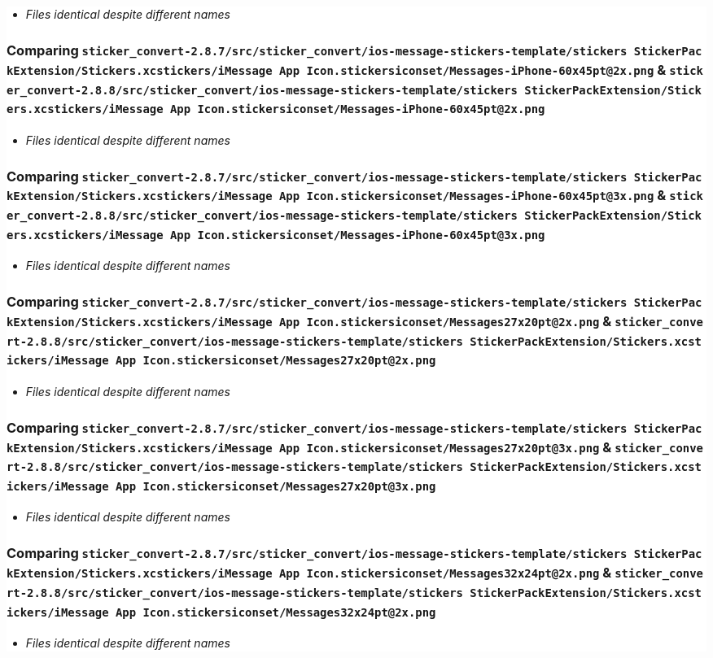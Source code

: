  * *Files identical despite different names*

### Comparing `sticker_convert-2.8.7/src/sticker_convert/ios-message-stickers-template/stickers StickerPackExtension/Stickers.xcstickers/iMessage App Icon.stickersiconset/Messages-iPhone-60x45pt@2x.png` & `sticker_convert-2.8.8/src/sticker_convert/ios-message-stickers-template/stickers StickerPackExtension/Stickers.xcstickers/iMessage App Icon.stickersiconset/Messages-iPhone-60x45pt@2x.png`

 * *Files identical despite different names*

### Comparing `sticker_convert-2.8.7/src/sticker_convert/ios-message-stickers-template/stickers StickerPackExtension/Stickers.xcstickers/iMessage App Icon.stickersiconset/Messages-iPhone-60x45pt@3x.png` & `sticker_convert-2.8.8/src/sticker_convert/ios-message-stickers-template/stickers StickerPackExtension/Stickers.xcstickers/iMessage App Icon.stickersiconset/Messages-iPhone-60x45pt@3x.png`

 * *Files identical despite different names*

### Comparing `sticker_convert-2.8.7/src/sticker_convert/ios-message-stickers-template/stickers StickerPackExtension/Stickers.xcstickers/iMessage App Icon.stickersiconset/Messages27x20pt@2x.png` & `sticker_convert-2.8.8/src/sticker_convert/ios-message-stickers-template/stickers StickerPackExtension/Stickers.xcstickers/iMessage App Icon.stickersiconset/Messages27x20pt@2x.png`

 * *Files identical despite different names*

### Comparing `sticker_convert-2.8.7/src/sticker_convert/ios-message-stickers-template/stickers StickerPackExtension/Stickers.xcstickers/iMessage App Icon.stickersiconset/Messages27x20pt@3x.png` & `sticker_convert-2.8.8/src/sticker_convert/ios-message-stickers-template/stickers StickerPackExtension/Stickers.xcstickers/iMessage App Icon.stickersiconset/Messages27x20pt@3x.png`

 * *Files identical despite different names*

### Comparing `sticker_convert-2.8.7/src/sticker_convert/ios-message-stickers-template/stickers StickerPackExtension/Stickers.xcstickers/iMessage App Icon.stickersiconset/Messages32x24pt@2x.png` & `sticker_convert-2.8.8/src/sticker_convert/ios-message-stickers-template/stickers StickerPackExtension/Stickers.xcstickers/iMessage App Icon.stickersiconset/Messages32x24pt@2x.png`

 * *Files identical despite different names*
